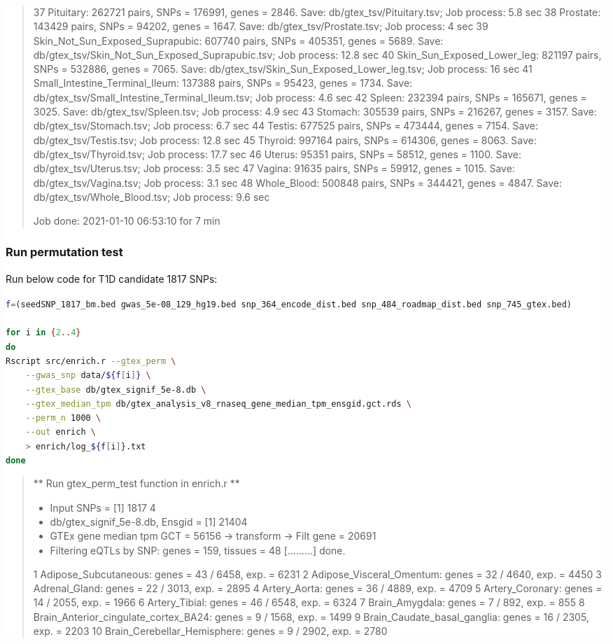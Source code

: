 > 37 Pituitary:   262721 pairs, SNPs = 176991, genes = 2846. Save: db/gtex_tsv/Pituitary.tsv; Job process: 5.8 sec
> 38 Prostate:    143429 pairs, SNPs = 94202, genes = 1647. Save: db/gtex_tsv/Prostate.tsv; Job process: 4 sec
> 39 Skin_Not_Sun_Exposed_Suprapubic:     607740 pairs, SNPs = 405351, genes = 5689. Save: db/gtex_tsv/Skin_Not_Sun_Exposed_Suprapubic.tsv; Job process: 12.8 sec
> 40 Skin_Sun_Exposed_Lower_leg:  821197 pairs, SNPs = 532886, genes = 7065. Save: db/gtex_tsv/Skin_Sun_Exposed_Lower_leg.tsv; Job process: 16 sec
> 41 Small_Intestine_Terminal_Ileum:      137388 pairs, SNPs = 95423, genes = 1734. Save: db/gtex_tsv/Small_Intestine_Terminal_Ileum.tsv; Job process: 4.6 sec
> 42 Spleen:      232394 pairs, SNPs = 165671, genes = 3025. Save: db/gtex_tsv/Spleen.tsv; Job process: 4.9 sec
> 43 Stomach:     305539 pairs, SNPs = 216267, genes = 3157. Save: db/gtex_tsv/Stomach.tsv; Job process: 6.7 sec
> 44 Testis:      677525 pairs, SNPs = 473444, genes = 7154. Save: db/gtex_tsv/Testis.tsv; Job process: 12.8 sec
> 45 Thyroid:     997164 pairs, SNPs = 614306, genes = 8063. Save: db/gtex_tsv/Thyroid.tsv; Job process: 17.7 sec
> 46 Uterus:      95351 pairs, SNPs = 58512, genes = 1100. Save: db/gtex_tsv/Uterus.tsv; Job process: 3.5 sec
> 47 Vagina:      91635 pairs, SNPs = 59912, genes = 1015. Save: db/gtex_tsv/Vagina.tsv; Job process: 3.1 sec
> 48 Whole_Blood: 500848 pairs, SNPs = 344421, genes = 4847. Save: db/gtex_tsv/Whole_Blood.tsv; Job process: 9.6 sec
>
> Job done: 2021-01-10 06:53:10 for 7 min



### Run permutation test

Run below code for T1D candidate 1817 SNPs:

```bash
f=(seedSNP_1817_bm.bed gwas_5e-08_129_hg19.bed snp_364_encode_dist.bed snp_484_roadmap_dist.bed snp_745_gtex.bed)

for i in {2..4}
do
Rscript src/enrich.r --gtex_perm \
	--gwas_snp data/${f[i]} \
    --gtex_base db/gtex_signif_5e-8.db \
    --gtex_median_tpm db/gtex_analysis_v8_rnaseq_gene_median_tpm_ensgid.gct.rds \
    --perm_n 1000 \
    --out enrich \
    > enrich/log_${f[i]}.txt
done
```

> ** Run gtex_perm_test function in enrich.r **
>
> * Input SNPs = [1] 1817    4
> * db/gtex_signif_5e-8.db, Ensgid = [1] 21404
> * GTEx gene median tpm GCT = 56156 -> transform -> Filt gene = 20691
> * Filtering eQTLs by SNP: genes = 159, tissues = 48 [.........] done.
>
> 1 Adipose_Subcutaneous: genes = 43 / 6458, exp. = 6231
> 2 Adipose_Visceral_Omentum: genes = 32 / 4640, exp. = 4450
> 3 Adrenal_Gland: genes = 22 / 3013, exp. = 2895
> 4 Artery_Aorta: genes = 36 / 4889, exp. = 4709
> 5 Artery_Coronary: genes = 14 / 2055, exp. = 1966
> 6 Artery_Tibial: genes = 46 / 6548, exp. = 6324
> 7 Brain_Amygdala: genes = 7 / 892, exp. = 855
> 8 Brain_Anterior_cingulate_cortex_BA24: genes = 9 / 1568, exp. = 1499
> 9 Brain_Caudate_basal_ganglia: genes = 16 / 2305, exp. = 2203
> 10 Brain_Cerebellar_Hemisphere: genes = 9 / 2902, exp. = 2780